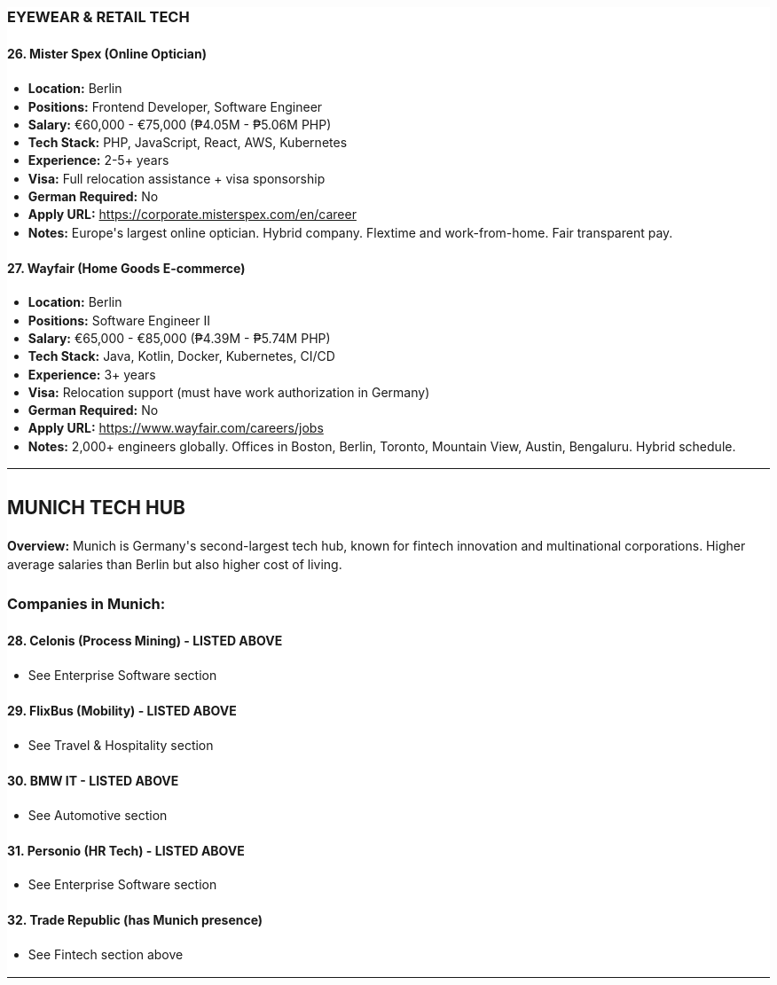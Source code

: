 
### EYEWEAR & RETAIL TECH

#### 26. Mister Spex (Online Optician)
- **Location:** Berlin
- **Positions:** Frontend Developer, Software Engineer
- **Salary:** €60,000 - €75,000 (₱4.05M - ₱5.06M PHP)
- **Tech Stack:** PHP, JavaScript, React, AWS, Kubernetes
- **Experience:** 2-5+ years
- **Visa:** Full relocation assistance + visa sponsorship
- **German Required:** No
- **Apply URL:** https://corporate.misterspex.com/en/career
- **Notes:** Europe's largest online optician. Hybrid company. Flextime and work-from-home. Fair transparent pay.

#### 27. Wayfair (Home Goods E-commerce)
- **Location:** Berlin
- **Positions:** Software Engineer II
- **Salary:** €65,000 - €85,000 (₱4.39M - ₱5.74M PHP)
- **Tech Stack:** Java, Kotlin, Docker, Kubernetes, CI/CD
- **Experience:** 3+ years
- **Visa:** Relocation support (must have work authorization in Germany)
- **German Required:** No
- **Apply URL:** https://www.wayfair.com/careers/jobs
- **Notes:** 2,000+ engineers globally. Offices in Boston, Berlin, Toronto, Mountain View, Austin, Bengaluru. Hybrid schedule.

---

## MUNICH TECH HUB

**Overview:** Munich is Germany's second-largest tech hub, known for fintech innovation and multinational corporations. Higher average salaries than Berlin but also higher cost of living.

### Companies in Munich:

#### 28. Celonis (Process Mining) - LISTED ABOVE
- See Enterprise Software section

#### 29. FlixBus (Mobility) - LISTED ABOVE
- See Travel & Hospitality section

#### 30. BMW IT - LISTED ABOVE
- See Automotive section

#### 31. Personio (HR Tech) - LISTED ABOVE
- See Enterprise Software section

#### 32. Trade Republic (has Munich presence)
- See Fintech section above

---